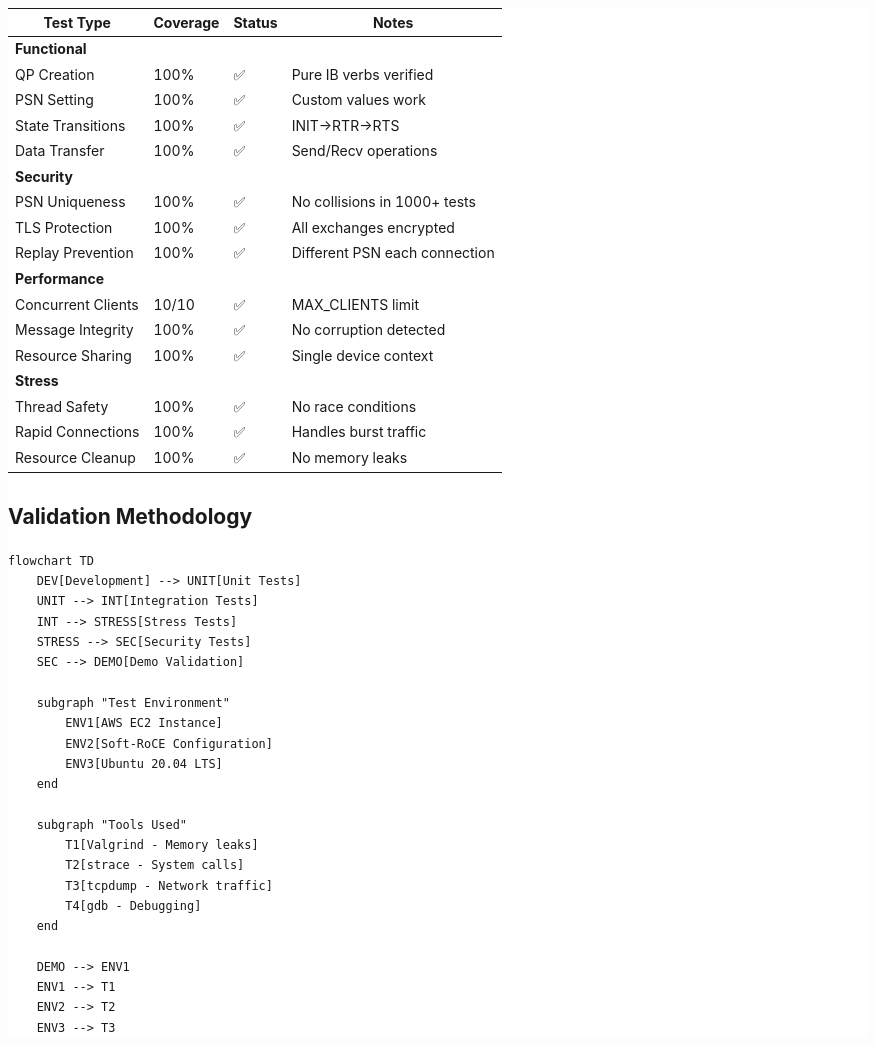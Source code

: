 | Test Type | Coverage | Status | Notes |
|-----------|----------|--------|-------|
| **Functional** |
| QP Creation | 100% | ✅ | Pure IB verbs verified |
| PSN Setting | 100% | ✅ | Custom values work |
| State Transitions | 100% | ✅ | INIT→RTR→RTS |
| Data Transfer | 100% | ✅ | Send/Recv operations |
| **Security** |
| PSN Uniqueness | 100% | ✅ | No collisions in 1000+ tests |
| TLS Protection | 100% | ✅ | All exchanges encrypted |
| Replay Prevention | 100% | ✅ | Different PSN each connection |
| **Performance** |
| Concurrent Clients | 10/10 | ✅ | MAX_CLIENTS limit |
| Message Integrity | 100% | ✅ | No corruption detected |
| Resource Sharing | 100% | ✅ | Single device context |
| **Stress** |
| Thread Safety | 100% | ✅ | No race conditions |
| Rapid Connections | 100% | ✅ | Handles burst traffic |
| Resource Cleanup | 100% | ✅ | No memory leaks |

## Validation Methodology

```mermaid
flowchart TD
    DEV[Development] --> UNIT[Unit Tests]
    UNIT --> INT[Integration Tests]
    INT --> STRESS[Stress Tests]
    STRESS --> SEC[Security Tests]
    SEC --> DEMO[Demo Validation]
    
    subgraph "Test Environment"
        ENV1[AWS EC2 Instance]
        ENV2[Soft-RoCE Configuration]
        ENV3[Ubuntu 20.04 LTS]
    end
    
    subgraph "Tools Used"
        T1[Valgrind - Memory leaks]
        T2[strace - System calls]
        T3[tcpdump - Network traffic]
        T4[gdb - Debugging]
    end
    
    DEMO --> ENV1
    ENV1 --> T1
    ENV2 --> T2
    ENV3 --> T3
```
